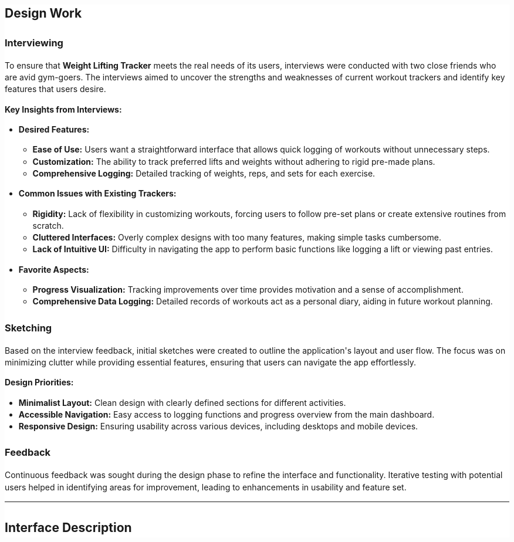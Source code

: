 ## Design Work

### Interviewing

To ensure that **Weight Lifting Tracker** meets the real needs of its users, interviews were conducted with two close friends who are avid gym-goers. The interviews aimed to uncover the strengths and weaknesses of current workout trackers and identify key features that users desire.

**Key Insights from Interviews:**

- **Desired Features:**
  - **Ease of Use:** Users want a straightforward interface that allows quick logging of workouts without unnecessary steps.
  - **Customization:** The ability to track preferred lifts and weights without adhering to rigid pre-made plans.
  - **Comprehensive Logging:** Detailed tracking of weights, reps, and sets for each exercise.

- **Common Issues with Existing Trackers:**
  - **Rigidity:** Lack of flexibility in customizing workouts, forcing users to follow pre-set plans or create extensive routines from scratch.
  - **Cluttered Interfaces:** Overly complex designs with too many features, making simple tasks cumbersome.
  - **Lack of Intuitive UI:** Difficulty in navigating the app to perform basic functions like logging a lift or viewing past entries.

- **Favorite Aspects:**
  - **Progress Visualization:** Tracking improvements over time provides motivation and a sense of accomplishment.
  - **Comprehensive Data Logging:** Detailed records of workouts act as a personal diary, aiding in future workout planning.

### Sketching

Based on the interview feedback, initial sketches were created to outline the application's layout and user flow. The focus was on minimizing clutter while providing essential features, ensuring that users can navigate the app effortlessly.

**Design Priorities:**
- **Minimalist Layout:** Clean design with clearly defined sections for different activities.
- **Accessible Navigation:** Easy access to logging functions and progress overview from the main dashboard.
- **Responsive Design:** Ensuring usability across various devices, including desktops and mobile devices.

### Feedback

Continuous feedback was sought during the design phase to refine the interface and functionality. Iterative testing with potential users helped in identifying areas for improvement, leading to enhancements in usability and feature set.

---

## Interface Description
